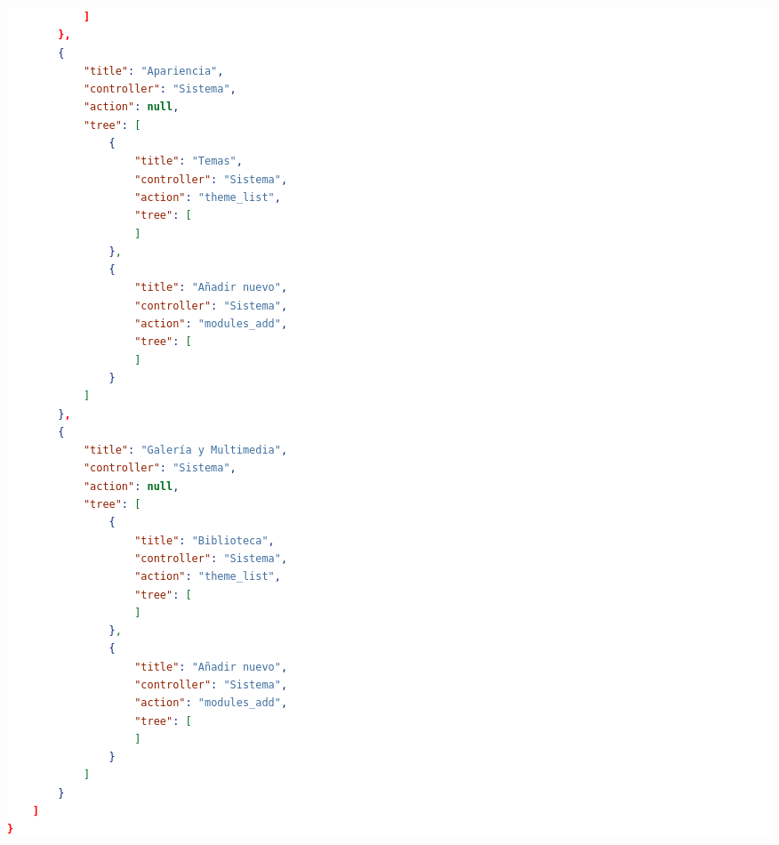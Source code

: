 ~~~JSON
			]
		},
		{
			"title": "Apariencia",
			"controller": "Sistema",
			"action": null,
			"tree": [
				{
					"title": "Temas",
					"controller": "Sistema",
					"action": "theme_list",
					"tree": [
					]
				},
				{
					"title": "Añadir nuevo",
					"controller": "Sistema",
					"action": "modules_add",
					"tree": [
					]
				}
			]
		},
		{
			"title": "Galería y Multimedia",
			"controller": "Sistema",
			"action": null,
			"tree": [
				{
					"title": "Biblioteca",
					"controller": "Sistema",
					"action": "theme_list",
					"tree": [
					]
				},
				{
					"title": "Añadir nuevo",
					"controller": "Sistema",
					"action": "modules_add",
					"tree": [
					]
				}
			]
		}
	]
}
~~~

